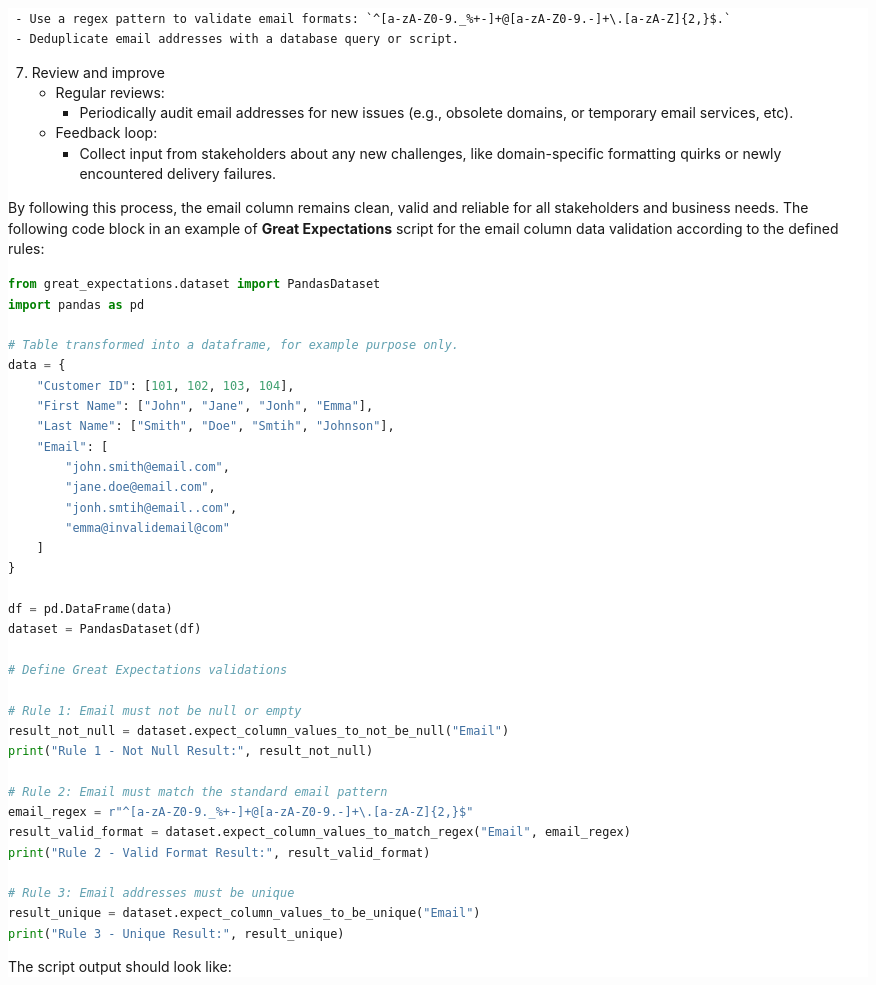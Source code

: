      - Use a regex pattern to validate email formats: `^[a-zA-Z0-9._%+-]+@[a-zA-Z0-9.-]+\.[a-zA-Z]{2,}$.`
     - Deduplicate email addresses with a database query or script.
7. Review and improve
   - Regular reviews:
     - Periodically audit email addresses for new issues (e.g., obsolete domains, or temporary email services, etc).
   - Feedback loop:
     - Collect input from stakeholders about any new challenges, like domain-specific formatting quirks or newly encountered delivery failures.

By following this process, the email column remains clean, valid and reliable for all stakeholders and business needs. The following code block in an example of **Great Expectations** script for the email column data validation according to the defined rules:

```python
from great_expectations.dataset import PandasDataset
import pandas as pd

# Table transformed into a dataframe, for example purpose only.
data = {
    "Customer ID": [101, 102, 103, 104],
    "First Name": ["John", "Jane", "Jonh", "Emma"],
    "Last Name": ["Smith", "Doe", "Smtih", "Johnson"],
    "Email": [
        "john.smith@email.com",
        "jane.doe@email.com",
        "jonh.smtih@email..com",
        "emma@invalidemail@com"
    ]
}

df = pd.DataFrame(data)
dataset = PandasDataset(df)

# Define Great Expectations validations

# Rule 1: Email must not be null or empty
result_not_null = dataset.expect_column_values_to_not_be_null("Email")
print("Rule 1 - Not Null Result:", result_not_null)

# Rule 2: Email must match the standard email pattern
email_regex = r"^[a-zA-Z0-9._%+-]+@[a-zA-Z0-9.-]+\.[a-zA-Z]{2,}$"
result_valid_format = dataset.expect_column_values_to_match_regex("Email", email_regex)
print("Rule 2 - Valid Format Result:", result_valid_format)

# Rule 3: Email addresses must be unique
result_unique = dataset.expect_column_values_to_be_unique("Email")
print("Rule 3 - Unique Result:", result_unique)
```

The script output should look like:


[GetRightData]: https://www.getrightdata.com/resources/why-quality-matters-the-10-biggest-data-quality-disasters
[CNN_NASA]: http://www.cnn.com/TECH/space/9909/30/mars.metric.02/
[KIK Consulting NIDG Roles Framework PDF]: https://tdan.com/wp-content/uploads/2019/10/KIK-Consulting-Non-Invasive-Data-Governance-Framework-20190516.pdf
[The Data Administration Letter - Data Governance Roles and Responsibilities]: https://tdan.com/data-governance-roles-and-responsibilities/24774
[Data Governance Roles and Responsibilities]: https://tdan.com/wp-content/uploads/2019/04/Picture11.png